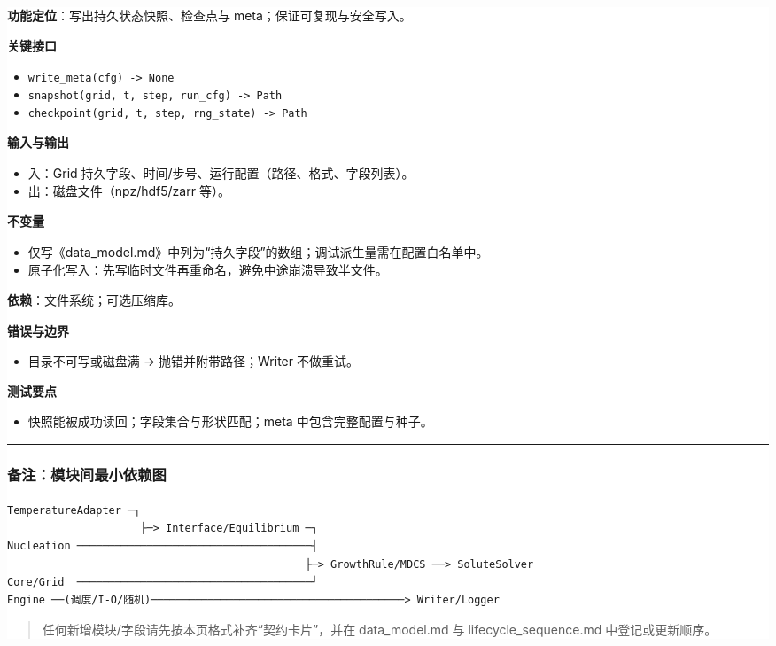 **功能定位**：写出持久状态快照、检查点与 meta；保证可复现与安全写入。

**关键接口**

* `write_meta(cfg) -> None`
* `snapshot(grid, t, step, run_cfg) -> Path`
* `checkpoint(grid, t, step, rng_state) -> Path`

**输入与输出**

* 入：Grid 持久字段、时间/步号、运行配置（路径、格式、字段列表）。
* 出：磁盘文件（npz/hdf5/zarr 等）。

**不变量**

* 仅写《data\_model.md》中列为“持久字段”的数组；调试派生量需在配置白名单中。
* 原子化写入：先写临时文件再重命名，避免中途崩溃导致半文件。

**依赖**：文件系统；可选压缩库。

**错误与边界**

* 目录不可写或磁盘满 → 抛错并附带路径；Writer 不做重试。

**测试要点**

* 快照能被成功读回；字段集合与形状匹配；meta 中包含完整配置与种子。

---

### 备注：模块间最小依赖图

```
TemperatureAdapter ─┐
                     ├─> Interface/Equilibrium ─┐
Nucleation ─────────────────────────────────────┤
                                               ├─> GrowthRule/MDCS ──> SoluteSolver
Core/Grid  ─────────────────────────────────────┘
Engine ──(调度/I-O/随机)────────────────────────────────────────> Writer/Logger
```

> 任何新增模块/字段请先按本页格式补齐“契约卡片”，并在 data\_model.md 与 lifecycle\_sequence.md 中登记或更新顺序。
